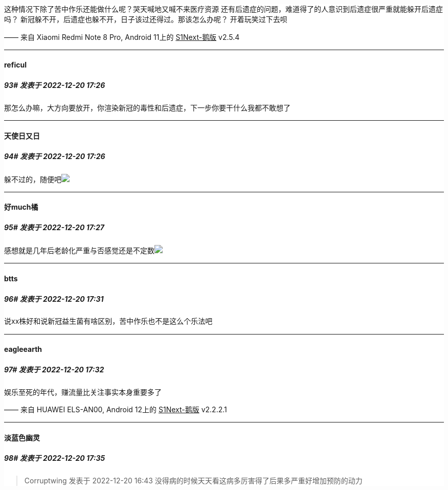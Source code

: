 这种情况下除了苦中作乐还能做什么呢？哭天喊地又喊不来医疗资源
还有后遗症的问题，难道得了的人意识到后遗症很严重就能躲开后遗症吗？
新冠躲不开，后遗症也躲不开，日子该过还得过。那该怎么办呢？
开着玩笑过下去呗

—— 来自 Xiaomi Redmi Note 8 Pro, Android 11上的 [S1Next-鹅版](https://github.com/ykrank/S1-Next/releases) v2.5.4

*****

####  reficul  
##### 93#       发表于 2022-12-20 17:26

那怎么办嘛，大方向要放开，你渲染新冠的毒性和后遗症，下一步你要干什么我都不敢想了

*****

####  天使日又日  
##### 94#       发表于 2022-12-20 17:26

躲不过的，随便吧<img src="https://static.saraba1st.com/image/smiley/face2017/001.png" referrerpolicy="no-referrer">

*****

####  好much橘  
##### 95#       发表于 2022-12-20 17:27

感想就是几年后老龄化严重与否感觉还是不定数<img src="https://static.saraba1st.com/image/smiley/face2017/009.gif" referrerpolicy="no-referrer">

*****

####  btts  
##### 96#       发表于 2022-12-20 17:31

说xx株好和说新冠益生菌有啥区别，苦中作乐也不是这么个乐法吧

*****

####  eagleearth  
##### 97#       发表于 2022-12-20 17:32

娱乐至死的年代，赚流量比关注事实本身重要多了

—— 来自 HUAWEI ELS-AN00, Android 12上的 [S1Next-鹅版](https://github.com/ykrank/S1-Next/releases) v2.2.2.1



*****

####  淡蓝色幽灵  
##### 98#       发表于 2022-12-20 17:35

<blockquote>Corruptwing 发表于 2022-12-20 16:43
没得病的时候天天看这病多厉害得了后果多严重好增加预防的动力
